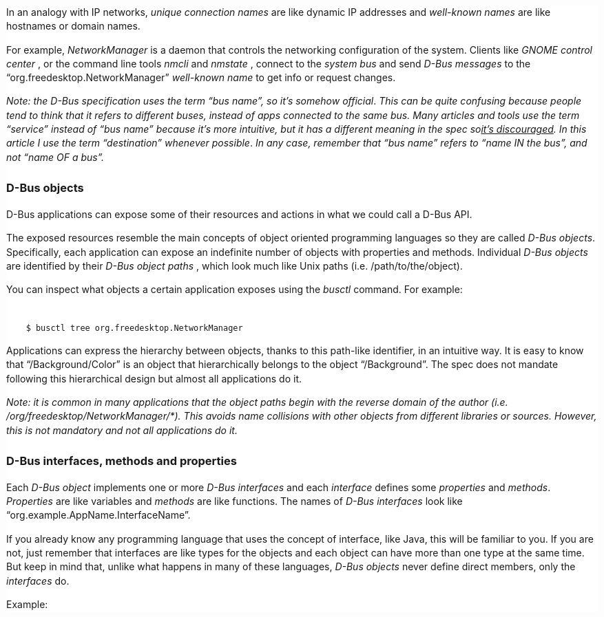 In an analogy with IP networks, _unique connection names_ are like dynamic IP addresses and _well-known names_ are like hostnames or domain names.

For example, _NetworkManager_ is a daemon that controls the networking configuration of the system. Clients like _GNOME control center_ , or the command line tools _nmcli_ and _nmstate_ , connect to the _system bus_ and send _D-Bus messages_ to the “org.freedesktop.NetworkManager” _well-known name_ to get info or request changes.

_Note: the D-Bus specification uses the term “bus name”, so it’s somehow official_. _This_ _can be quite confusing because people tend to think that it refers to different buses, instead of apps connected to the same bus. Many articles and tools use the term “service” instead of “bus name” because it’s more intuitive, but it has a different meaning in the spec so[it’s discouraged][4]. In this article I use the term “destination” whenever possible_. _In any case, remember that “bus name” refers to “name IN the bus”, and not “name OF a bus”._

### D-Bus objects

D-Bus applications can expose some of their resources and actions in what we could call a D-Bus API.

The exposed resources resemble the main concepts of object oriented programming languages so they are called _D-Bus objects_. Specifically, each application can expose an indefinite number of objects with properties and methods. Individual _D-Bus objects_ are identified by their _D-Bus object paths_ , which look much like Unix paths (i.e. /path/to/the/object).

You can inspect what objects a certain application exposes using the _busctl_ command. For example:

```

    $ busctl tree org.freedesktop.NetworkManager

```

Applications can express the hierarchy between objects, thanks to this path-like identifier, in an intuitive way. It is easy to know that “/Background/Color” is an object that hierarchically belongs to the object “/Background”. The spec does not mandate following this hierarchical design but almost all applications do it.

_Note: it is common in many applications that the object paths begin with the reverse domain of the author (i.e. /org/freedesktop/NetworkManager/*). This avoids name collisions with other objects from different libraries or sources. However, this is not mandatory and not all applications do it._

### D-Bus interfaces, methods and properties

Each _D-Bus object_ implements one or more _D-Bus interfaces_ and each _interface_ defines some _properties_ and _methods_. _Properties_ are like variables and _methods_ are like functions. The names of _D-Bus interfaces_ look like “org.example.AppName.InterfaceName”.

If you already know any programming language that uses the concept of interface, like Java, this will be familiar to you. If you are not, just remember that interfaces are like types for the objects and each object can have more than one type at the same time. But keep in mind that, unlike what happens in many of these languages, _D-Bus objects_ never define direct members, only the _interfaces_ do.

Example:


[#]: subject: "D-Bus overview"
[#]: via: "https://fedoramagazine.org/d-bus-overview/"
[#]: author: "Íñigo Huguet https://fedoramagazine.org/author/ihuguet/"
[#]: collector: "lujun9972/lctt-scripts-1700446145"
[#]: translator: " "
[#]: reviewer: " "
[#]: publisher: " "
[#]: url: " "
[a]: https://fedoramagazine.org/author/ihuguet/
[b]: https://github.com/lujun9972
[1]: https://fedoramagazine.org/wp-content/uploads/2023/12/a1890px-Processes_with_D-Bus.svg_-816x345.jpg
[2]: https://fedoramagazine.org/wp-content/uploads/2023/12/640px-Processes_without_D-Bus.svg_.png
[3]: https://fedoramagazine.org/wp-content/uploads/2023/12/640px-Processes_with_D-Bus.svg_.png
[4]: https://dbus.freedesktop.org/doc/dbus-faq.html#service
[5]: https://dbus.freedesktop.org/doc/dbus-specification.html#standard-interfaces-properties
[6]: https://dbus.freedesktop.org/doc/dbus-specification.html#type-system
[7]: https://en.wikipedia.org/wiki/Pcap
[8]: https://fedoramagazine.org/wp-content/uploads/2023/12/qtdbusviewer.png